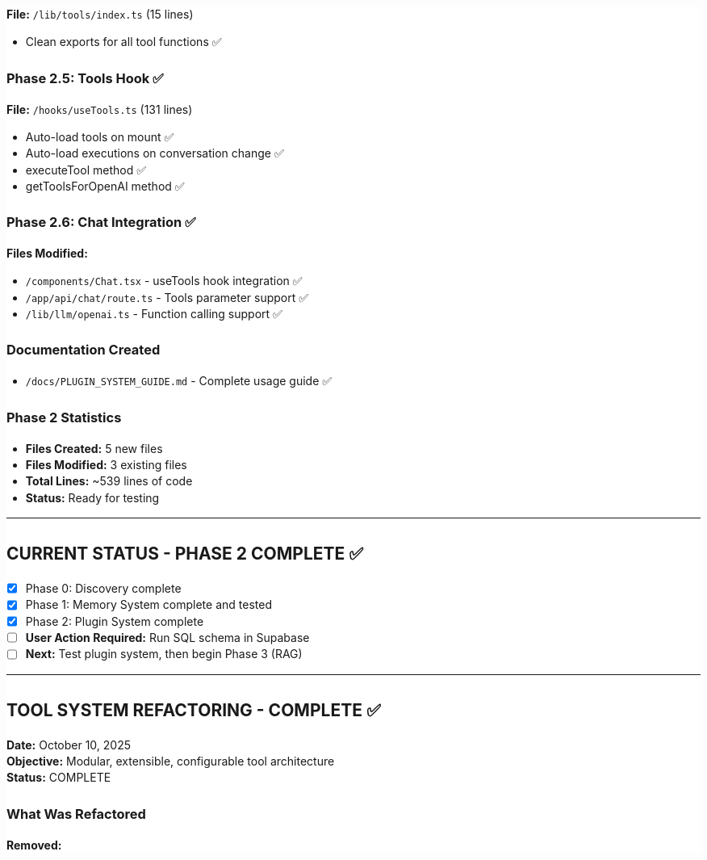 **File:** `/lib/tools/index.ts` (15 lines)

- Clean exports for all tool functions ✅

### Phase 2.5: Tools Hook ✅

**File:** `/hooks/useTools.ts` (131 lines)

- Auto-load tools on mount ✅
- Auto-load executions on conversation change ✅
- executeTool method ✅
- getToolsForOpenAI method ✅

### Phase 2.6: Chat Integration ✅

**Files Modified:**

- `/components/Chat.tsx` - useTools hook integration ✅
- `/app/api/chat/route.ts` - Tools parameter support ✅
- `/lib/llm/openai.ts` - Function calling support ✅

### Documentation Created

- `/docs/PLUGIN_SYSTEM_GUIDE.md` - Complete usage guide ✅

### Phase 2 Statistics

- **Files Created:** 5 new files
- **Files Modified:** 3 existing files
- **Total Lines:** ~539 lines of code
- **Status:** Ready for testing

---

## CURRENT STATUS - PHASE 2 COMPLETE ✅

- [x] Phase 0: Discovery complete
- [x] Phase 1: Memory System complete and tested
- [x] Phase 2: Plugin System complete
- [ ] **User Action Required:** Run SQL schema in Supabase
- [ ] **Next:** Test plugin system, then begin Phase 3 (RAG)

---

## TOOL SYSTEM REFACTORING - COMPLETE ✅

**Date:** October 10, 2025  
**Objective:** Modular, extensible, configurable tool architecture  
**Status:** COMPLETE

### What Was Refactored

**Removed:**
